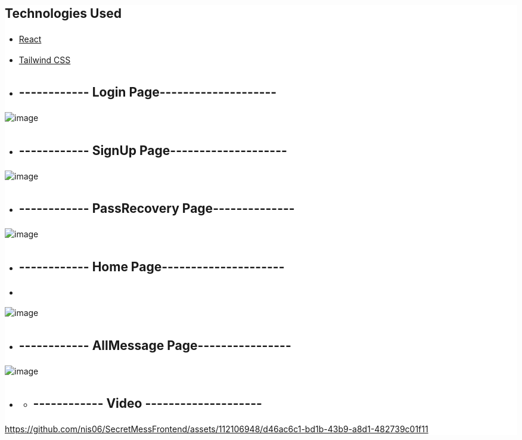 ## Technologies Used

- [React](https://reactjs.org/)
- [Tailwind CSS](https://tailwindcss.com/)

- ## ------------ Login Page--------------------

<img width="960" alt="image" src="https://github.com/nis06/SecretMessFrontend/assets/112106948/8e745376-da21-441d-97f1-c28183480c60">


- ## ------------ SignUp Page--------------------

<img width="960" alt="image" src="https://github.com/nis06/SecretMessFrontend/assets/112106948/4efc9559-1e10-46a0-ba7c-5235f63c5e14">


- ## ------------ PassRecovery Page--------------

<img width="960" alt="image" src="https://github.com/nis06/SecretMessFrontend/assets/112106948/5ca817e1-daa4-4554-9d79-06ede7ea0f44">


- ## ------------ Home Page---------------------
- 
<img width="960" alt="image" src="https://github.com/nis06/SecretMessFrontend/assets/112106948/1ac829a6-bc8d-489a-ba1b-af3a6334361c">


- ## ------------ AllMessage Page----------------

<img width="960" alt="image" src="https://github.com/nis06/SecretMessFrontend/assets/112106948/19ba74dc-1262-4e47-9aca-7a60477b1b39">


- - ## ------------ Video --------------------


https://github.com/nis06/SecretMessFrontend/assets/112106948/d46ac6c1-bd1b-43b9-a8d1-482739c01f11

